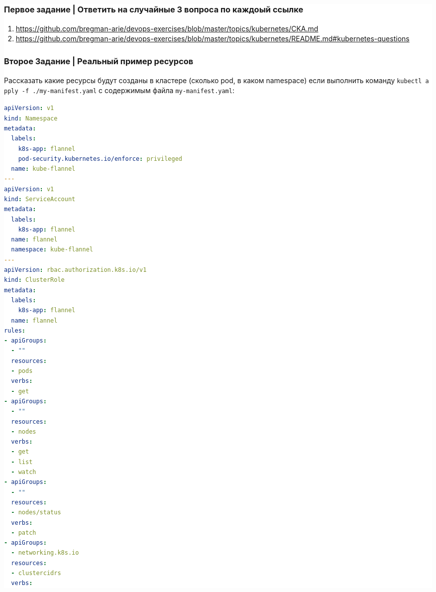 



### Первое задание | Ответить на случайные 3 вопроса по каждоый ссылке

1. https://github.com/bregman-arie/devops-exercises/blob/master/topics/kubernetes/CKA.md
2. https://github.com/bregman-arie/devops-exercises/blob/master/topics/kubernetes/README.md#kubernetes-questions


### Второе Задание | Реальный пример ресурсов

Рассказать какие ресурсы будут созданы в кластере (сколько pod, в каком namespace) если выполнить команду `kubectl apply -f ./my-manifest.yaml` с содержимым файла `my-manifest.yaml`:

```yaml
apiVersion: v1
kind: Namespace
metadata:
  labels:
    k8s-app: flannel
    pod-security.kubernetes.io/enforce: privileged
  name: kube-flannel
---
apiVersion: v1
kind: ServiceAccount
metadata:
  labels:
    k8s-app: flannel
  name: flannel
  namespace: kube-flannel
---
apiVersion: rbac.authorization.k8s.io/v1
kind: ClusterRole
metadata:
  labels:
    k8s-app: flannel
  name: flannel
rules:
- apiGroups:
  - ""
  resources:
  - pods
  verbs:
  - get
- apiGroups:
  - ""
  resources:
  - nodes
  verbs:
  - get
  - list
  - watch
- apiGroups:
  - ""
  resources:
  - nodes/status
  verbs:
  - patch
- apiGroups:
  - networking.k8s.io
  resources:
  - clustercidrs
  verbs:
```